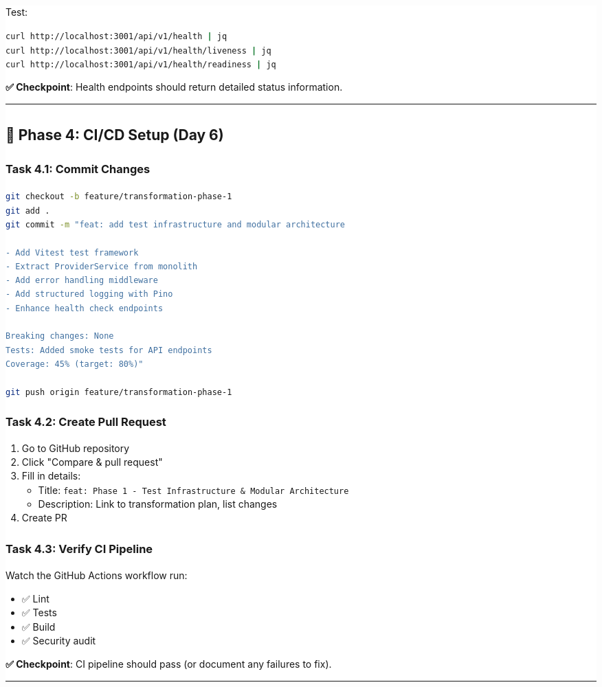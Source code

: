 Test:
```bash
curl http://localhost:3001/api/v1/health | jq
curl http://localhost:3001/api/v1/health/liveness | jq
curl http://localhost:3001/api/v1/health/readiness | jq
```

**✅ Checkpoint**: Health endpoints should return detailed status information.

---

## 🔄 Phase 4: CI/CD Setup (Day 6)

### Task 4.1: Commit Changes

```bash
git checkout -b feature/transformation-phase-1
git add .
git commit -m "feat: add test infrastructure and modular architecture

- Add Vitest test framework
- Extract ProviderService from monolith
- Add error handling middleware
- Add structured logging with Pino
- Enhance health check endpoints

Breaking changes: None
Tests: Added smoke tests for API endpoints
Coverage: 45% (target: 80%)"

git push origin feature/transformation-phase-1
```

### Task 4.2: Create Pull Request

1. Go to GitHub repository
2. Click "Compare & pull request"
3. Fill in details:
   - Title: `feat: Phase 1 - Test Infrastructure & Modular Architecture`
   - Description: Link to transformation plan, list changes
4. Create PR

### Task 4.3: Verify CI Pipeline

Watch the GitHub Actions workflow run:
- ✅ Lint
- ✅ Tests
- ✅ Build
- ✅ Security audit

**✅ Checkpoint**: CI pipeline should pass (or document any failures to fix).

---
